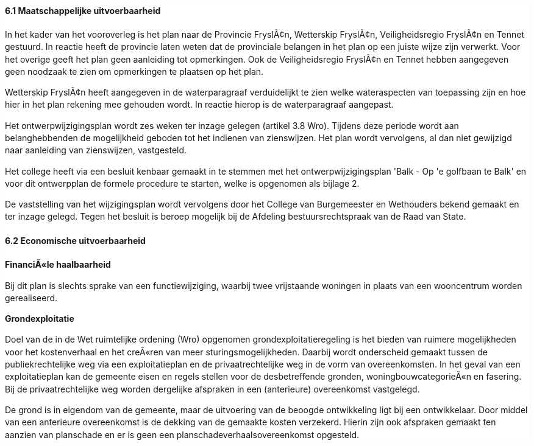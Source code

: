 #### 6\.1 Maatschappelijke uitvoerbaarheid

In het kader van het vooroverleg is het plan naar de Provincie FryslÃ¢n, Wetterskip FryslÃ¢n, Veiligheidsregio FryslÃ¢n en Tennet gestuurd. In reactie heeft de provincie laten weten dat de provinciale belangen in het plan op een juiste wijze zijn verwerkt. Voor het overige geeft het plan geen aanleiding tot opmerkingen. Ook de Veiligheidsregio FryslÃ¢n en Tennet hebben aangegeven geen noodzaak te zien om opmerkingen te plaatsen op het plan.

Wetterskip FryslÃ¢n heeft aangegeven in de waterparagraaf verduidelijkt te zien welke wateraspecten van toepassing zijn en hoe hier in het plan rekening mee gehouden wordt. In reactie hierop is de waterparagraaf aangepast.

Het ontwerpwijzigingsplan wordt zes weken ter inzage gelegen (artikel 3\.8 Wro). Tijdens deze periode wordt aan belanghebbenden de mogelijkheid geboden tot het indienen van zienswijzen. Het plan wordt vervolgens, al dan niet gewijzigd naar aanleiding van zienswijzen, vastgesteld.

Het college heeft via een besluit kenbaar gemaakt in te stemmen met het ontwerpwijzigingsplan 'Balk \- Op 'e golfbaan te Balk' en voor dit ontwerpplan de formele procedure te starten, welke is opgenomen als bijlage 2.

De vaststelling van het wijzigingsplan wordt vervolgens door het College van Burgemeester en Wethouders bekend gemaakt en ter inzage gelegd. Tegen het besluit is beroep mogelijk bij de Afdeling bestuursrechtspraak van de Raad van State.

#### 6\.2 Economische uitvoerbaarheid

**FinanciÃ«le haalbaarheid**

Bij dit plan is slechts sprake van een functiewijziging, waarbij twee vrijstaande woningen in plaats van een wooncentrum worden gerealiseerd.

**Grondexploitatie**

Doel van de in de Wet ruimtelijke ordening (Wro) opgenomen grondexploitatieregeling is het bieden van ruimere mogelijkheden voor het kostenverhaal en het creÃ«ren van meer sturingsmogelijkheden. Daarbij wordt onderscheid gemaakt tussen de publiekrechtelijke weg via een exploitatieplan en de privaatrechtelijke weg in de vorm van overeenkomsten. In het geval van een exploitatieplan kan de gemeente eisen en regels stellen voor de desbetreffende gronden, woningbouwcategorieÃ«n en fasering. Bij de privaatrechtelijke weg worden dergelijke afspraken in een (anterieure) overeenkomst vastgelegd.

De grond is in eigendom van de gemeente, maar de uitvoering van de beoogde ontwikkeling ligt bij een ontwikkelaar. Door middel van een anterieure overeenkomst is de dekking van de gemaakte kosten verzekerd. Hierin zijn ook afspraken gemaakt ten aanzien van planschade en er is geen een planschadeverhaalsovereenkomst opgesteld.